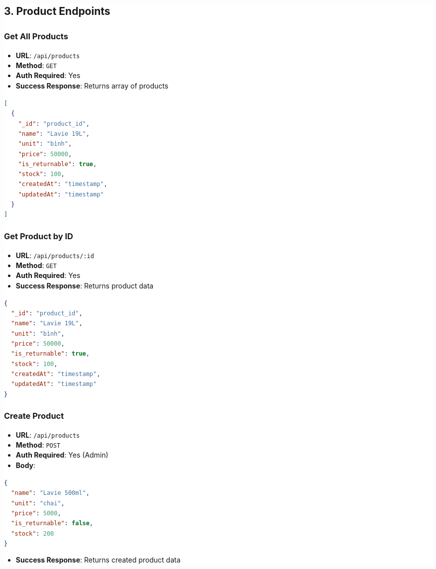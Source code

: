 ## 3. Product Endpoints

### Get All Products
- **URL**: `/api/products`
- **Method**: `GET`
- **Auth Required**: Yes
- **Success Response**: Returns array of products
```json
[
  {
    "_id": "product_id",
    "name": "Lavie 19L",
    "unit": "bình",
    "price": 50000,
    "is_returnable": true,
    "stock": 100,
    "createdAt": "timestamp",
    "updatedAt": "timestamp"
  }
]
```

### Get Product by ID
- **URL**: `/api/products/:id`
- **Method**: `GET`
- **Auth Required**: Yes
- **Success Response**: Returns product data
```json
{
  "_id": "product_id",
  "name": "Lavie 19L",
  "unit": "bình",
  "price": 50000,
  "is_returnable": true,
  "stock": 100,
  "createdAt": "timestamp",
  "updatedAt": "timestamp"
}
```

### Create Product
- **URL**: `/api/products`
- **Method**: `POST`
- **Auth Required**: Yes (Admin)
- **Body**:
```json
{
  "name": "Lavie 500ml",
  "unit": "chai",
  "price": 5000,
  "is_returnable": false,
  "stock": 200
}
```
- **Success Response**: Returns created product data
